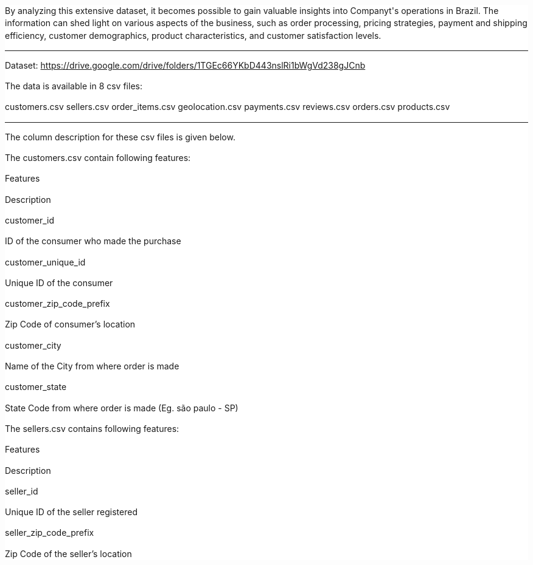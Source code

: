 By analyzing this extensive dataset, it becomes possible to gain valuable insights into Companyt's operations in Brazil. The information can shed light on various aspects of the business, such as order processing, pricing strategies, payment and shipping efficiency, customer demographics, product characteristics, and customer satisfaction levels.

___________________________________________________________________________________________________________

Dataset: https://drive.google.com/drive/folders/1TGEc66YKbD443nslRi1bWgVd238gJCnb

The data is available in 8 csv files:

customers.csv
sellers.csv
order_items.csv
geolocation.csv
payments.csv
reviews.csv
orders.csv
products.csv
___________________________________________________________________________________________________________

The column description for these csv files is given below.

The customers.csv contain following features:

Features

Description

customer_id

ID of the consumer who made the purchase

customer_unique_id

Unique ID of the consumer

customer_zip_code_prefix

Zip Code of consumer’s location

customer_city

Name of the City from where order is made

customer_state

State Code from where order is made (Eg. são paulo - SP)

The sellers.csv contains following features:

Features

Description

seller_id

Unique ID of the seller registered

seller_zip_code_prefix

Zip Code of the seller’s location
